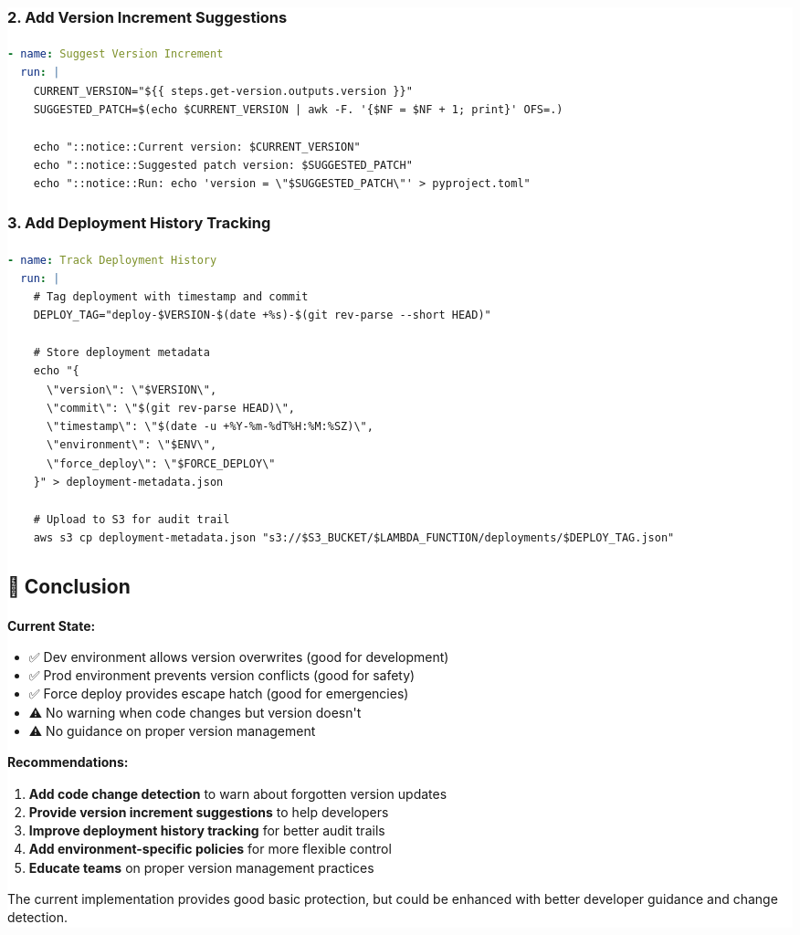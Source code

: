 ### 2. Add Version Increment Suggestions

```yaml
- name: Suggest Version Increment
  run: |
    CURRENT_VERSION="${{ steps.get-version.outputs.version }}"
    SUGGESTED_PATCH=$(echo $CURRENT_VERSION | awk -F. '{$NF = $NF + 1; print}' OFS=.)
    
    echo "::notice::Current version: $CURRENT_VERSION"
    echo "::notice::Suggested patch version: $SUGGESTED_PATCH"
    echo "::notice::Run: echo 'version = \"$SUGGESTED_PATCH\"' > pyproject.toml"
```

### 3. Add Deployment History Tracking

```yaml
- name: Track Deployment History
  run: |
    # Tag deployment with timestamp and commit
    DEPLOY_TAG="deploy-$VERSION-$(date +%s)-$(git rev-parse --short HEAD)"
    
    # Store deployment metadata
    echo "{
      \"version\": \"$VERSION\",
      \"commit\": \"$(git rev-parse HEAD)\",
      \"timestamp\": \"$(date -u +%Y-%m-%dT%H:%M:%SZ)\",
      \"environment\": \"$ENV\",
      \"force_deploy\": \"$FORCE_DEPLOY\"
    }" > deployment-metadata.json
    
    # Upload to S3 for audit trail
    aws s3 cp deployment-metadata.json "s3://$S3_BUCKET/$LAMBDA_FUNCTION/deployments/$DEPLOY_TAG.json"
```

## 🎯 Conclusion

**Current State:**
- ✅ Dev environment allows version overwrites (good for development)
- ✅ Prod environment prevents version conflicts (good for safety)
- ✅ Force deploy provides escape hatch (good for emergencies)
- ⚠️ No warning when code changes but version doesn't
- ⚠️ No guidance on proper version management

**Recommendations:**
1. **Add code change detection** to warn about forgotten version updates
2. **Provide version increment suggestions** to help developers
3. **Improve deployment history tracking** for better audit trails
4. **Add environment-specific policies** for more flexible control
5. **Educate teams** on proper version management practices

The current implementation provides good basic protection, but could be enhanced with better developer guidance and change detection.
